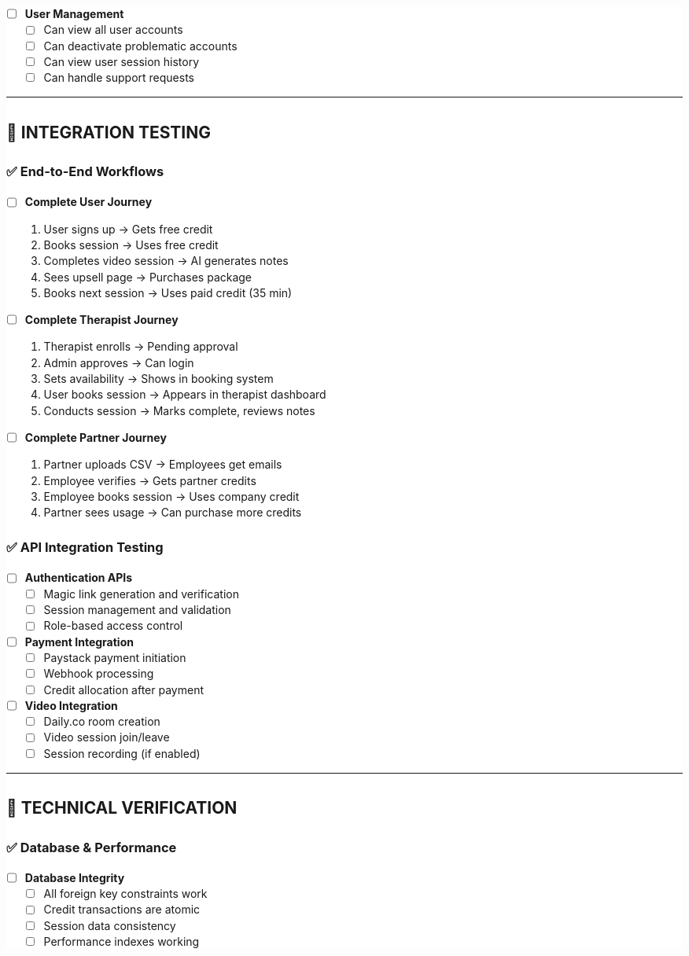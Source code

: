 - [ ] **User Management**
  - [ ] Can view all user accounts
  - [ ] Can deactivate problematic accounts
  - [ ] Can view user session history
  - [ ] Can handle support requests

---

## 🧪 **INTEGRATION TESTING**

### ✅ **End-to-End Workflows**
- [ ] **Complete User Journey**
  1. User signs up → Gets free credit
  2. Books session → Uses free credit
  3. Completes video session → AI generates notes
  4. Sees upsell page → Purchases package
  5. Books next session → Uses paid credit (35 min)

- [ ] **Complete Therapist Journey**
  1. Therapist enrolls → Pending approval
  2. Admin approves → Can login
  3. Sets availability → Shows in booking system
  4. User books session → Appears in therapist dashboard
  5. Conducts session → Marks complete, reviews notes

- [ ] **Complete Partner Journey**
  1. Partner uploads CSV → Employees get emails
  2. Employee verifies → Gets partner credits
  3. Employee books session → Uses company credit
  4. Partner sees usage → Can purchase more credits

### ✅ **API Integration Testing**
- [ ] **Authentication APIs**
  - [ ] Magic link generation and verification
  - [ ] Session management and validation
  - [ ] Role-based access control

- [ ] **Payment Integration**
  - [ ] Paystack payment initiation
  - [ ] Webhook processing
  - [ ] Credit allocation after payment

- [ ] **Video Integration**
  - [ ] Daily.co room creation
  - [ ] Video session join/leave
  - [ ] Session recording (if enabled)

---

## 🔧 **TECHNICAL VERIFICATION**

### ✅ **Database & Performance**
- [ ] **Database Integrity**
  - [ ] All foreign key constraints work
  - [ ] Credit transactions are atomic
  - [ ] Session data consistency
  - [ ] Performance indexes working
